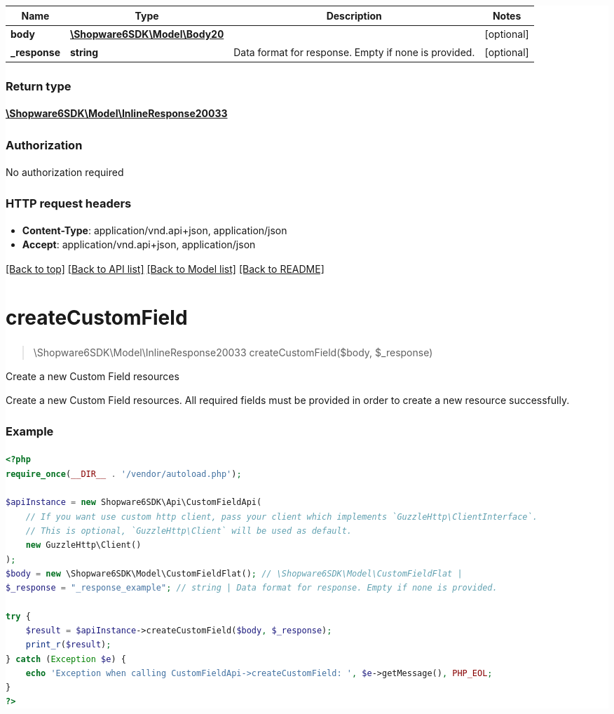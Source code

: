 Name | Type | Description  | Notes
------------- | ------------- | ------------- | -------------
 **body** | [**\Shopware6SDK\Model\Body20**](../Model/Body20.md)|  | [optional]
 **_response** | **string**| Data format for response. Empty if none is provided. | [optional]

### Return type

[**\Shopware6SDK\Model\InlineResponse20033**](../Model/InlineResponse20033.md)

### Authorization

No authorization required

### HTTP request headers

 - **Content-Type**: application/vnd.api+json, application/json
 - **Accept**: application/vnd.api+json, application/json

[[Back to top]](#) [[Back to API list]](../../README.md#documentation-for-api-endpoints) [[Back to Model list]](../../README.md#documentation-for-models) [[Back to README]](../../README.md)

# **createCustomField**
> \Shopware6SDK\Model\InlineResponse20033 createCustomField($body, $_response)

Create a new Custom Field resources

Create a new Custom Field resources. All required fields must be provided in order to create a new resource successfully.

### Example
```php
<?php
require_once(__DIR__ . '/vendor/autoload.php');

$apiInstance = new Shopware6SDK\Api\CustomFieldApi(
    // If you want use custom http client, pass your client which implements `GuzzleHttp\ClientInterface`.
    // This is optional, `GuzzleHttp\Client` will be used as default.
    new GuzzleHttp\Client()
);
$body = new \Shopware6SDK\Model\CustomFieldFlat(); // \Shopware6SDK\Model\CustomFieldFlat | 
$_response = "_response_example"; // string | Data format for response. Empty if none is provided.

try {
    $result = $apiInstance->createCustomField($body, $_response);
    print_r($result);
} catch (Exception $e) {
    echo 'Exception when calling CustomFieldApi->createCustomField: ', $e->getMessage(), PHP_EOL;
}
?>
```
